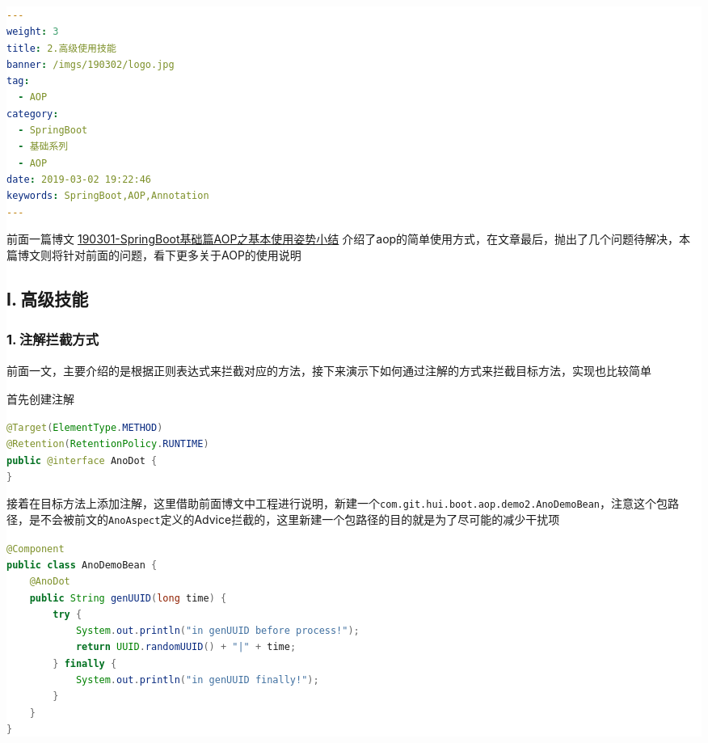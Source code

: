 ```yaml
---
weight: 3
title: 2.高级使用技能
banner: /imgs/190302/logo.jpg
tag: 
  - AOP
category: 
  - SpringBoot
  - 基础系列
  - AOP
date: 2019-03-02 19:22:46
keywords: SpringBoot,AOP,Annotation
---
```


前面一篇博文 [190301-SpringBoot基础篇AOP之基本使用姿势小结](http://spring.hhui.top/spring-blog/2019/03/01/190301-SpringBoot%E5%9F%BA%E7%A1%80%E7%AF%87AOP%E4%B9%8B%E5%9F%BA%E6%9C%AC%E4%BD%BF%E7%94%A8%E5%A7%BF%E5%8A%BF%E5%B0%8F%E7%BB%93/) 介绍了aop的简单使用方式，在文章最后，抛出了几个问题待解决，本篇博文则将针对前面的问题，看下更多关于AOP的使用说明


## I. 高级技能

### 1. 注解拦截方式

前面一文，主要介绍的是根据正则表达式来拦截对应的方法，接下来演示下如何通过注解的方式来拦截目标方法，实现也比较简单

首先创建注解

```java
@Target(ElementType.METHOD)
@Retention(RetentionPolicy.RUNTIME)
public @interface AnoDot {
}
```

接着在目标方法上添加注解，这里借助前面博文中工程进行说明，新建一个`com.git.hui.boot.aop.demo2.AnoDemoBean`，注意这个包路径，是不会被前文的`AnoAspect`定义的Advice拦截的，这里新建一个包路径的目的就是为了尽可能的减少干扰项

```java
@Component
public class AnoDemoBean {
    @AnoDot
    public String genUUID(long time) {
        try {
            System.out.println("in genUUID before process!");
            return UUID.randomUUID() + "|" + time;
        } finally {
            System.out.println("in genUUID finally!");
        }
    }
}
```
